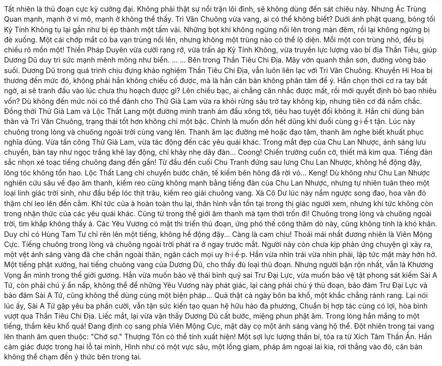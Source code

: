 Tất nhiên là thủ đoạn cực kỳ cường đại. Không phải thật sự nổi trận lôi đình, sẽ không dùng đến sát chiêu này.
Nhưng Ác Trùng Quan mạnh, mạnh ở vi mô, mạnh ở không thể thấy.
Tri Văn Chuông vừa vang, ai có thể không biết?
Dưới ánh phật quang, bóng tối Kỷ Tính Không tụ lại gần như bị ép thành một tấm vải.
Những bọt khí không ngừng nổi lên trong màn đêm, rồi lại không ngừng bị đè xuống. Một cái chớp mắt có ba vạn trùng nổi lên, nhưng không một trùng nào có thể lộ diện.
Mỗi một con trùng nhỏ, đều bị chiếu rõ mồn một!
Thiền Pháp Duyên vừa cười rạng rỡ, vừa trấn áp Kỷ Tính Không, vừa truyền lực lượng vào bí địa Thần Tiêu, giúp Dương Dũ duy trì sức mạnh mênh mông như biển.
...
...
Bên trong Thần Tiêu Chi Địa.
Mây vờn quanh thần sơn, đường vòng bảo suối.
Dương Dũ trong quá trình chịu đựng khảo nghiệm Thần Tiêu Chi Địa, vẫn luôn liên lạc với Tri Văn Chuông.
Khuyển Hi Hoa bị thương đến mức đó, không phải hắn không chiếu cố được, mà là hắn căn bản không phân tâm để ý.
Hắn chọn thời cơ ra tay bất ngờ, ai sẽ tranh đấu vào lúc chưa thu hoạch được gì? Lên chiếu bạc, ai chẳng cân nhắc được mất, rồi mới quyết định bỏ bao nhiêu vốn?
Dù không đến mức nói có thể đánh cho Thử Già Lam vừa ra khỏi rừng sâu trở tay không kịp, nhưng tiên cơ đã nắm chắc.
Đồng thời Thử Già Lam và Lộc Thất Lang một đường minh tranh ám đấu xông tới, tiêu hao tuyệt đối không ít. Hắn chỉ dùng bản thân và Tri Văn Chuông, trạng thái tốt hơn không chỉ một bậc.
Chính là muốn dồn hết dũng khí đuổi cùng g·i·ế·t tận.
Lúc này chuông trong lòng và chuông ngoài trời cùng vang lên.
Thanh âm lạc đường mê hoặc đạo tâm, thanh âm nghe biết khuất phục nghĩa dũng.
Vừa tấn công Thử Già Lam, vừa tác động đến các yêu quái khác.
Trong mắt đẹp của Chu Lan Nhược, ánh sáng lưu chuyển, bàn tay như ngọc trắng khẽ lay động, chỉ khảy nhẹ dây đàn...
Coong!
Chiến trường cuốn cờ, thiết mã kim qua.
Tiếng đàn sắc nhọn xé toạc tiếng chuông đang đến gần!
Từ đầu đến cuối Chu Tranh đứng sau lưng Chu Lan Nhược, không hề động đậy, lông tóc không tổn hao.
Lộc Thất Lang chỉ chuyển bước chân, tế kiếm bên hông đã rời vỏ... Keng!
Dù không như Chu Lan Nhược nghiên cứu sâu về đạo âm thanh, kiếm reo cũng không mạnh bằng tiếng đàn của Chu Lan Nhược, nhưng tự nhiên tuân theo một loại linh giác trời sinh, như đầu bếp lóc thịt trâu, kiếm reo giải chuông vang.
Xà Cô Dư lúc này nắm ngược song đao, hoa văn đỏ thậm chí leo lên đến cằm. Khí tức của ả hoàn toàn thu lại, thân hình vẫn tồn tại trong thị giác người xem, nhưng khí tức không còn trong nhận thức của các yêu quái khác. Cũng từ trong thế giới âm thanh mà tạm thời trốn đi! Chuông trong lòng và chuông ngoài trời, tìm khắp không thấy ả.
Các Yêu Vương có mặt thi triển thủ đoạn, ứng phó thế công thăm dò này, cũng không tính là khó khăn.
Duy chỉ có Hùng Tam Tư chỉ rên lên một tiếng, không hề động đậy... Càng là cam chịu!
Thoải mái nhất đương nhiên là Viên Mộng Cực.
Tiếng chuông trong lòng và chuông ngoài trời phát ra ở ngay trước mắt.
Người này còn chưa kịp phản ứng chuyện gì xảy ra, một vệt ánh sáng vàng đã che chắn ngoài thân, ngăn cách mọi uy h·i·ế·p. Hắn vừa nhìn trái vừa nhìn phải, lập tức mặt mày hớn hở.
Một tiếng phật xướng, hai tiếng chuông vang của Dương Dũ, cho thấy đủ loại thủ đoạn.
Nhưng người bận rộn nhất, vẫn là Khương Vọng ẩn mình trong thế giới gương.
Hắn vừa muốn bảo vệ thái bình quỷ sai Trư Đại Lực, vừa muốn bảo vệ tật phong sát kiếm Sài A Tứ, còn phải chú ý ẩn nấp, không thể để những Yêu Vương này phát giác, lại càng phải chú ý thủ đoạn, bảo đảm Trư Đại Lực và bảo đảm Sài A Tứ, cũng không thể dùng cùng một biện pháp... Quả thật cả ngày bôn ba khổ, một khắc chẳng rảnh rang.
Lại nói lúc ấy, Sài A Tứ gặp yêu ba phần cười, vẫn tận sức kiến tạo quan hệ hữu hảo đa phương,
Chuẩn bị hợp tác cùng có lợi, hòa bình vượt qua Thần Tiêu Chi Địa. Liếc mắt, lại vừa vặn thấy Dương Dũ cất bước, miệng phun phật âm.
Trong lòng hắn mắng to một tiếng, thầm kêu khổ quá!
Đang định cọ sang phía Viên Mộng Cực, mặt dày cọ một ánh sáng vàng hộ thể. Đột nhiên trong tai vang lên thanh âm quen thuộc: "Chớ sợ."
Thượng Tôn có thể tính xuất hiện!
Một sợi lực lượng thần bí, tỏa ra từ Xích Tâm Thần Ấn. Hắn cảm giác được trong hai lỗ tai mình,
Hình như có một vực sâu, một lồng giam, pháp âm ngoại lai kia, rơi thẳng vào đó, căn bản không thể chạm đến ý thức bên trong tai.